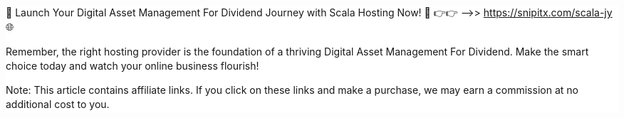 🚀 Launch Your Digital Asset Management For Dividend Journey with Scala Hosting Now! 🌟
👉👉 -->> https://snipitx.com/scala-jy 🌐

Remember, the right hosting provider is the foundation of a thriving Digital Asset Management For Dividend. Make the smart choice today and watch your online business flourish!

Note: This article contains affiliate links. If you click on these links and make a purchase, we may earn a commission at no additional cost to you.